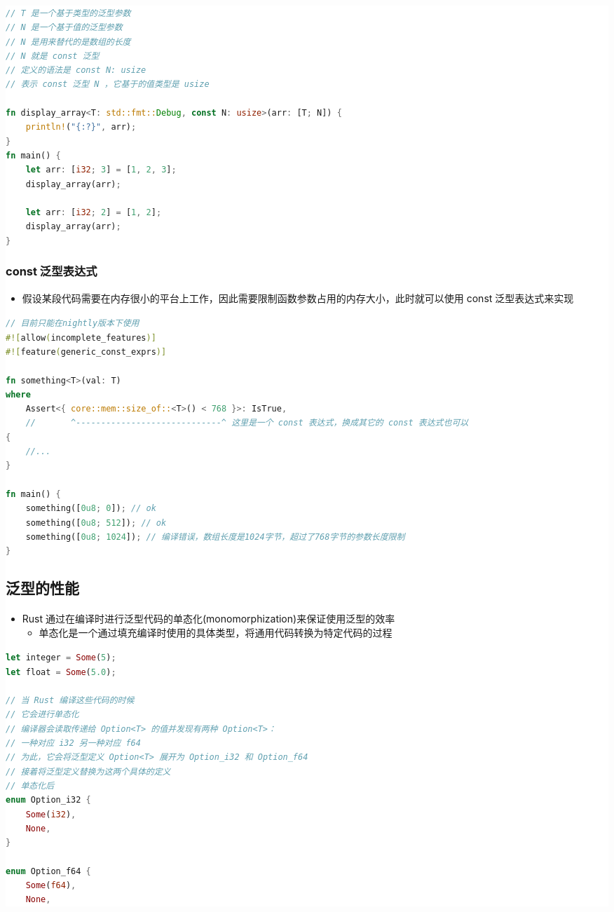 ```rust
// T 是一个基于类型的泛型参数
// N 是一个基于值的泛型参数
// N 是用来替代的是数组的长度
// N 就是 const 泛型
// 定义的语法是 const N: usize
// 表示 const 泛型 N ，它基于的值类型是 usize

fn display_array<T: std::fmt::Debug, const N: usize>(arr: [T; N]) {
    println!("{:?}", arr);
}
fn main() {
    let arr: [i32; 3] = [1, 2, 3];
    display_array(arr);

    let arr: [i32; 2] = [1, 2];
    display_array(arr);
}
```

### const 泛型表达式
- 假设某段代码需要在内存很小的平台上工作，因此需要限制函数参数占用的内存大小，此时就可以使用 const 泛型表达式来实现
```rust
// 目前只能在nightly版本下使用
#![allow(incomplete_features)]
#![feature(generic_const_exprs)]

fn something<T>(val: T)
where
    Assert<{ core::mem::size_of::<T>() < 768 }>: IsTrue,
    //       ^-----------------------------^ 这里是一个 const 表达式，换成其它的 const 表达式也可以
{
    //...
}

fn main() {
    something([0u8; 0]); // ok
    something([0u8; 512]); // ok
    something([0u8; 1024]); // 编译错误，数组长度是1024字节，超过了768字节的参数长度限制
}
```

## 泛型的性能
- Rust 通过在编译时进行泛型代码的单态化(monomorphization)来保证使用泛型的效率
    - 单态化是一个通过填充编译时使用的具体类型，将通用代码转换为特定代码的过程
```rust
let integer = Some(5);
let float = Some(5.0);

// 当 Rust 编译这些代码的时候
// 它会进行单态化
// 编译器会读取传递给 Option<T> 的值并发现有两种 Option<T>：
// 一种对应 i32 另一种对应 f64
// 为此，它会将泛型定义 Option<T> 展开为 Option_i32 和 Option_f64
// 接着将泛型定义替换为这两个具体的定义
// 单态化后
enum Option_i32 {
    Some(i32),
    None,
}

enum Option_f64 {
    Some(f64),
    None,
```